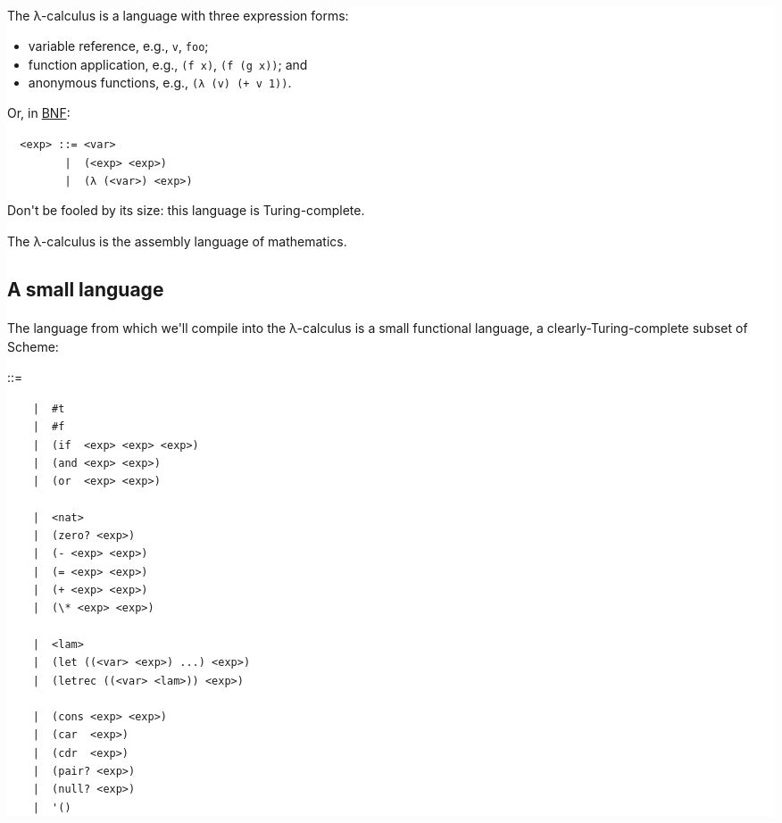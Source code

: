 The λ-calculus is a language with three expression forms:

-   variable reference, e.g., `v`, `foo`;
-   function application, e.g., `(f x)`, `(f (g x))`; and
-   anonymous functions, e.g., `(λ (v) (+ v 1))`.

Or, in [BNF][4]:

      <exp> ::= <var>
             |  (<exp> <exp>)
             |  (λ (<var>) <exp>)

Don't be fooled by its size: this language is Turing-complete.

The λ-calculus is the assembly language of mathematics.

## A small language

The language from which we'll compile into the λ-calculus is a small functional language, a clearly-Turing-complete subset of Scheme:

 <exp> ::= <var>

        |  #t
        |  #f
        |  (if  <exp> <exp> <exp>)
        |  (and <exp> <exp>)
        |  (or  <exp> <exp>)

        |  <nat>
        |  (zero? <exp>)
        |  (- <exp> <exp>)
        |  (= <exp> <exp>)
        |  (+ <exp> <exp>)
        |  (\* <exp> <exp>)

        |  <lam>
        |  (let ((<var> <exp>) ...) <exp>)
        |  (letrec ((<var> <lam>)) <exp>)

        |  (cons <exp> <exp>)
        |  (car  <exp>)
        |  (cdr  <exp>)
        |  (pair? <exp>)
        |  (null? <exp>)
        |  '()


[1]: http://matt.might.net/teaching/compilers/spring-2011/
[2]: http://www.amazon.com/gp/product/0444875085?ie=UTF8&tag=mmamzn06-20&linkCode=as2&camp=1789&creative=390957&creativeASIN=0444875085
[3]: http://www.twitter.com/turingmachine
[4]: http://en.wikipedia.org/wiki/Backus%E2%80%93Naur_Form
[5]: https://matt.might.net/articles/implementation-of-recursive-fixed-point-y-combinator-in-javascript-for-memoization/
[6]: https://matt.might.net/articles/compiling-up-to-lambda-calculus/code/compile.rkt
[7]: http://www.cis.upenn.edu/~bcpierce/
[8]: http://www.amazon.com/gp/product/0262162091?ie=UTF8&tag=mmamzn06-20&linkCode=as2&camp=1789&creative=390957&creativeASIN=0262162091
[9]: https://matt.might.net/articles/implementation-of-recursive-fixed-point-y-combinator-in-javascript-for-memoization
[10]: https://matt.might.net/articles/by-example-continuation-passing-style/
[11]: https://matt.might.net/articles/books-papers-materials-for-graduate-students/#pl